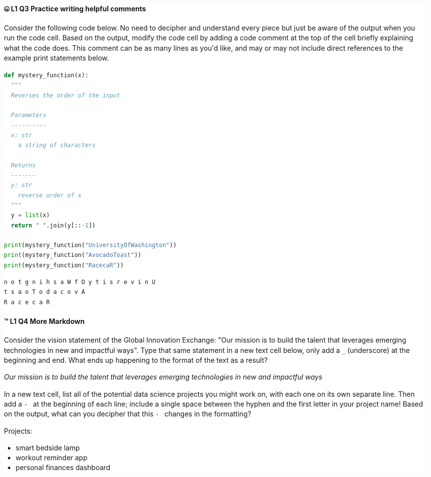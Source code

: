 

#### 🤐 L1 Q3 Practice writing helpful comments

Consider the following code below. No need to decipher and understand every piece but just be aware of the output when you run the code cell. Based on the output, modify the code cell by adding a code comment at the top of the cell briefly explaining what the code does. This comment can be as many lines as you'd like, and may or may not include direct references to the example print statements below.


```python
def mystery_function(x):
  """
  Reverses the order of the input

  Parameters
  ----------
  x: str
    a string of characters

  Returns
  -------
  y: str
    reverse order of x
  """
  y = list(x)
  return " ".join(y[::-1])

print(mystery_function("UniversityOfWashington"))
print(mystery_function("AvocadoToast"))
print(mystery_function("RacecaR"))
```

    n o t g n i h s a W f O y t i s r e v i n U
    t s a o T o d a c o v A
    R a c e c a R


#### ™️ L1 Q4 More Markdown

Consider the vision statement of the Global Innovation Exchange: "Our mission is to build the talent that leverages emerging technologies in new and impactful ways". Type that same statement in a new text cell below, only add a `_` (underscore) at the beginning and end. What ends up happening to the format of the text as a result?

_Our mission is to build the talent that leverages emerging technologies in new and impactful ways_

In a new text cell, list all of the potential data science projects you might work on, with each one on its own separate line. Then add a `- ` at the beginning of each line; include a single space between the hyphen and the first letter in your project name! Based on the output, what can you decipher that this `- ` changes in the formatting?

Projects:

- smart bedside lamp
- workout reminder app
- personal finances dashboard
